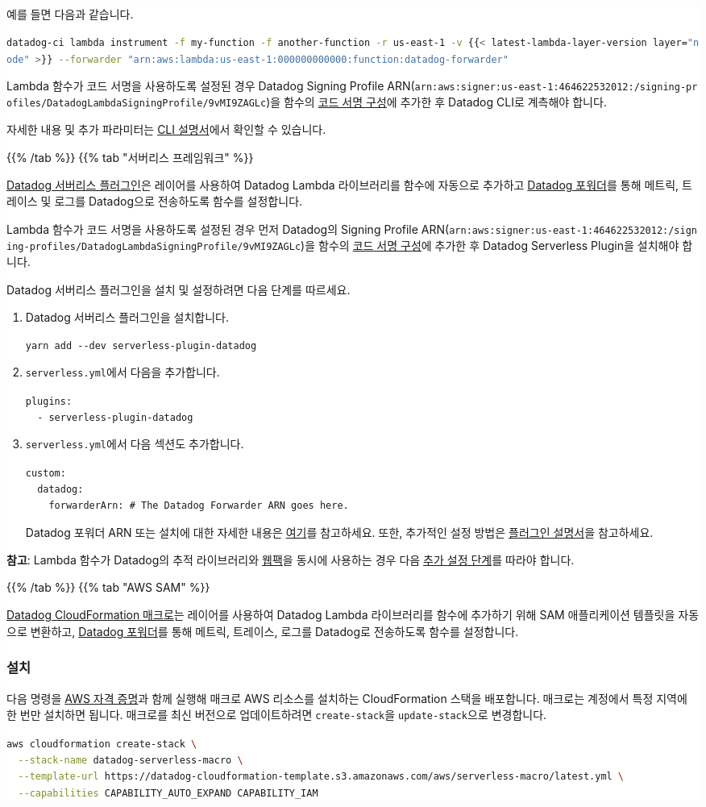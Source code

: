 예를 들면 다음과 같습니다.

```sh
datadog-ci lambda instrument -f my-function -f another-function -r us-east-1 -v {{< latest-lambda-layer-version layer="node" >}} --forwarder "arn:aws:lambda:us-east-1:000000000000:function:datadog-forwarder"
```

Lambda 함수가 코드 서명을 사용하도록 설정된 경우 Datadog Signing Profile ARN(`arn:aws:signer:us-east-1:464622532012:/signing-profiles/DatadogLambdaSigningProfile/9vMI9ZAGLc`)을 함수의 [코드 서명 구성][3]에 추가한 후 Datadog CLI로 계측해야 합니다.

자세한 내용 및 추가 파라미터는 [CLI 설명서][4]에서 확인할 수 있습니다.

[1]: https://docs.aws.amazon.com/sdk-for-javascript/v2/developer-guide/setting-credentials-node.html
[2]: https://docs.datadoghq.com/ko/serverless/forwarder/
[3]: https://docs.aws.amazon.com/lambda/latest/dg/configuration-codesigning.html#config-codesigning-config-update
[4]: https://docs.datadoghq.com/ko/serverless/serverless_integrations/cli

{{% /tab %}}
{{% tab "서버리스 프레임워크" %}}

[Datadog 서버리스 플러그인][1]은 레이어를 사용하여 Datadog Lambda 라이브러리를 함수에 자동으로 추가하고 [Datadog 포워더][2]를 통해 메트릭, 트레이스 및 로그를 Datadog으로 전송하도록 함수를 설정합니다.

Lambda 함수가 코드 서명을 사용하도록 설정된 경우 먼저 Datadog의 Signing Profile ARN(`arn:aws:signer:us-east-1:464622532012:/signing-profiles/DatadogLambdaSigningProfile/9vMI9ZAGLc`)을 함수의 [코드 서명 구성][6]에 추가한 후 Datadog Serverless Plugin을 설치해야 합니다.

Datadog 서버리스 플러그인을 설치 및 설정하려면 다음 단계를 따르세요.

1. Datadog 서버리스 플러그인을 설치합니다.
    ```
    yarn add --dev serverless-plugin-datadog
    ```
2. `serverless.yml`에서 다음을 추가합니다.
    ```
    plugins:
      - serverless-plugin-datadog
    ```
3. `serverless.yml`에서 다음 섹션도 추가합니다.
    ```
    custom:
      datadog:
        forwarderArn: # The Datadog Forwarder ARN goes here.
    ```
   Datadog 포워더 ARN 또는 설치에 대한 자세한 내용은 [여기][2]를 참고하세요. 또한, 추가적인 설정 방법은 [플러그인 설명서][1]을 참고하세요.

**참고**: Lambda 함수가 Datadog의 추적 라이브러리와 [웹팩][5]을 동시에 사용하는 경우 다음 [추가 설정 단계][4]를 따라야 합니다.

[1]: https://docs.datadoghq.com/ko/serverless/serverless_integrations/plugin
[2]: https://docs.datadoghq.com/ko/serverless/forwarder/
[4]: /ko/serverless/guide/serverless_tracing_and_webpack/
[5]: https://webpack.js.org/
[6]: https://docs.aws.amazon.com/lambda/latest/dg/configuration-codesigning.html#config-codesigning-config-update
{{% /tab %}}
{{% tab "AWS SAM" %}}

[Datadog CloudFormation 매크로][1]는 레이어를 사용하여 Datadog Lambda 라이브러리를 함수에 추가하기 위해 SAM 애플리케이션 템플릿을 자동으로 변환하고, [Datadog 포워더][2]를 통해 메트릭, 트레이스, 로그를 Datadog로 전송하도록 함수를 설정합니다.

### 설치

다음 명령을 [AWS 자격 증명][3]과 함께 실행해 매크로 AWS 리소스를 설치하는 CloudFormation 스택을 배포합니다. 매크로는 계정에서 특정 지역에  한 번만 설치하면 됩니다. 매크로를 최신 버전으로 업데이트하려면 `create-stack`을 `update-stack`으로 변경합니다.

```sh
aws cloudformation create-stack \
  --stack-name datadog-serverless-macro \
  --template-url https://datadog-cloudformation-template.s3.amazonaws.com/aws/serverless-macro/latest.yml \
  --capabilities CAPABILITY_AUTO_EXPAND CAPABILITY_IAM
```


[1]: https://docs.datadoghq.com/ko/serverless/serverless_integrations/macro
[3]: https://docs.aws.amazon.com/cli/latest/userguide/cli-chap-configure.html
[4]: https://docs.aws.amazon.com/lambda/latest/dg/configuration-codesigning.html#config-codesigning-config-update
[1]: https://www.npmjs.com/package/datadog-cdk-constructs
[1]: https://docs.datadoghq.com/ko/serverless/forwarder/
[2]: https://docs.datadoghq.com/ko/logs/guide/send-aws-services-logs-with-the-datadog-lambda-function/#collecting-logs-from-cloudwatch-log-group
[1]: https://docs.aws.amazon.com/lambda/latest/dg/configuration-layers.html
[2]: https://docs.aws.amazon.com/lambda/latest/dg/configuration-codesigning.html#config-codesigning-config-update
[3]: https://www.npmjs.com/package/datadog-lambda-js
[6]: https://docs.datadoghq.com/ko/serverless/forwarder/
[7]: https://docs.datadoghq.com/ko/logs/guide/send-aws-services-logs-with-the-datadog-lambda-function/#collecting-logs-from-cloudwatch-log-group
[8]: https://docs.aws.amazon.com/lambda/latest/dg/configuration-layers.html
[1]: /ko/serverless/forwarder
[2]: /ko/getting_started/tagging/unified_service_tagging/#aws-lambda-functions
[3]: https://app.datadoghq.com/functions
[4]: /ko/serverless/custom_metrics?tab=nodejs
[5]: /ko/tracing/custom_instrumentation/nodejs/